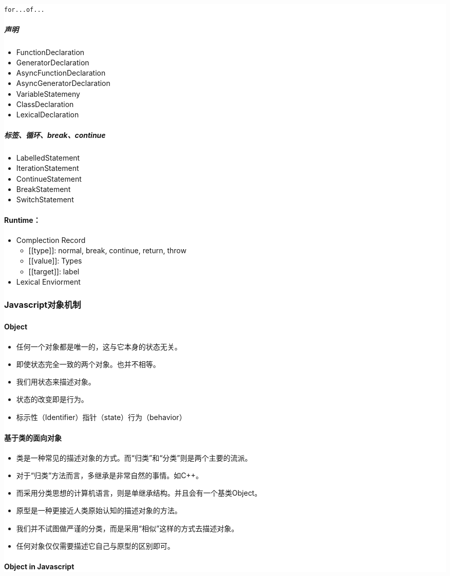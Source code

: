 ```
for...of...
```
##### 声明
- FunctionDeclaration
- GeneratorDeclaration
- AsyncFunctionDeclaration
- AsyncGeneratorDeclaration
- VariableStatemeny
- ClassDeclaration
- LexicalDeclaration


##### 标签、循环、break、continue
- LabelledStatement
- IterationStatement
- ContinueStatement
- BreakStatement
- SwitchStatement

#### Runtime：
- Complection Record
    - [[type]]: normal, break, continue, return, throw
    - [[value]]: Types
    - [[target]]: label
- Lexical Enviorment

### Javascript对象机制

#### Object

- 任何一个对象都是唯一的，这与它本身的状态无关。

- 即使状态完全一致的两个对象。也并不相等。

- 我们用状态来描述对象。

- 状态的改变即是行为。

- 标示性（Identifier）指针（state）行为（behavior）

#### 基于类的面向对象

- 类是一种常见的描述对象的方式。而“归类”和“分类”则是两个主要的流派。

- 对于“归类”方法而言，多继承是非常自然的事情。如C++。

- 而采用分类思想的计算机语言，则是单继承结构。并且会有一个基类Object。

- 原型是一种更接近人类原始认知的描述对象的方法。

- 我们并不试图做严谨的分类，而是采用“相似”这样的方式去描述对象。

- 任何对象仅仅需要描述它自己与原型的区别即可。

#### Object in Javascript
